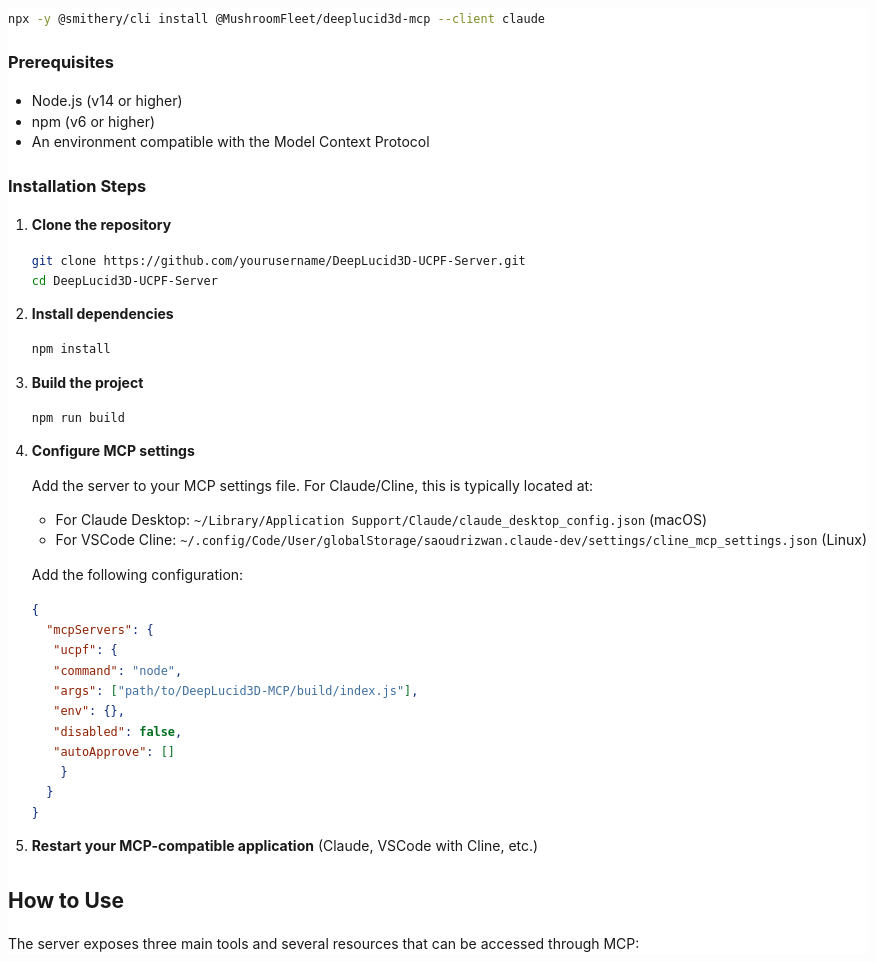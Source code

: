 ```bash
npx -y @smithery/cli install @MushroomFleet/deeplucid3d-mcp --client claude
```

### Prerequisites

- Node.js (v14 or higher)
- npm (v6 or higher)
- An environment compatible with the Model Context Protocol

### Installation Steps

1. **Clone the repository**
   ```bash
   git clone https://github.com/yourusername/DeepLucid3D-UCPF-Server.git
   cd DeepLucid3D-UCPF-Server
   ```

2. **Install dependencies**
   ```bash
   npm install
   ```

3. **Build the project**
   ```bash
   npm run build
   ```

4. **Configure MCP settings**

   Add the server to your MCP settings file. For Claude/Cline, this is typically located at:
   - For Claude Desktop: `~/Library/Application Support/Claude/claude_desktop_config.json` (macOS)
   - For VSCode Cline: `~/.config/Code/User/globalStorage/saoudrizwan.claude-dev/settings/cline_mcp_settings.json` (Linux)

   Add the following configuration:
   ```json
   {
     "mcpServers": {
      "ucpf": {
      "command": "node",
      "args": ["path/to/DeepLucid3D-MCP/build/index.js"],
      "env": {},
      "disabled": false,
      "autoApprove": []
       }
     }
   }
   ```

5. **Restart your MCP-compatible application** (Claude, VSCode with Cline, etc.)

## How to Use

The server exposes three main tools and several resources that can be accessed through MCP:
